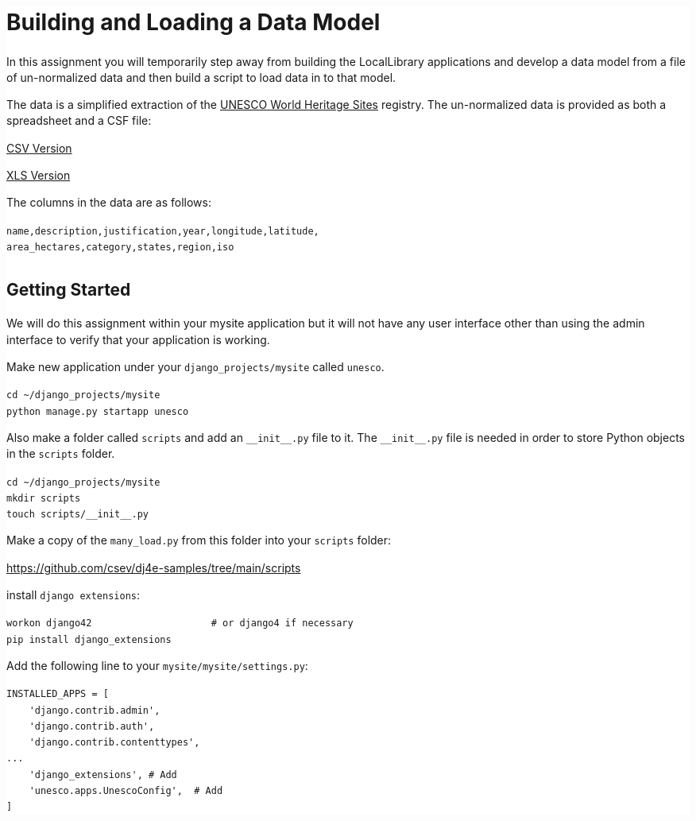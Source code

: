Building and Loading a Data Model
=================================

In this assignment you will temporarily step away from building the LocalLibrary applications and
develop a data model from a file of un-normalized data and
then build a script to load data in to that model.

The data is a simplified extraction
of the <a href="https://whc.unesco.org/en/list/" tatget="_blank">UNESCO World Heritage Sites</a> registry.
The un-normalized data is provided as both a spreadsheet and a CSF file:

<a href="dj4e_load/whc-sites-2018-clean.csv" target="_blank">CSV Version</a>

<a href="dj4e_load/whc-sites-2018-small.xls" target="_blank">XLS Version</a>

The columns in the data are as follows:

    name,description,justification,year,longitude,latitude,
    area_hectares,category,states,region,iso

Getting Started
---------------

We will do this assignment within your mysite application but it will not have any user
interface other than using the admin interface to verify that your application is working.

Make new application under your `django_projects/mysite` called `unesco`.  

    cd ~/django_projects/mysite
    python manage.py startapp unesco

Also make a folder called `scripts` and add an `__init__.py` file to it.  The `__init__.py` file
is needed in order to store Python objects in the `scripts` folder.

    cd ~/django_projects/mysite
    mkdir scripts
    touch scripts/__init__.py

Make a copy of the `many_load.py` from this folder into your `scripts` folder:

https://github.com/csev/dj4e-samples/tree/main/scripts

install `django extensions`:

    workon django42                     # or django4 if necessary
    pip install django_extensions

Add the following line to your `mysite/mysite/settings.py`:

    INSTALLED_APPS = [
        'django.contrib.admin',
        'django.contrib.auth',
        'django.contrib.contenttypes',
    ...
        'django_extensions', # Add
        'unesco.apps.UnescoConfig',  # Add
    ]
